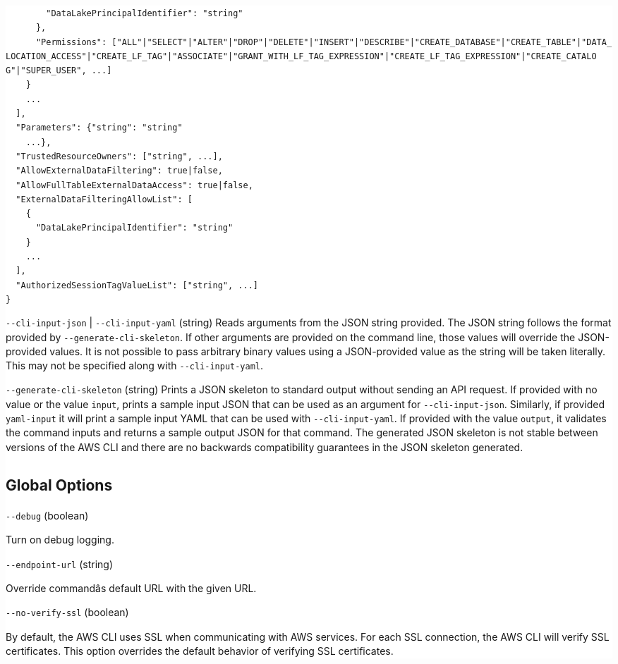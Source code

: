 ```
        "DataLakePrincipalIdentifier": "string"
      },
      "Permissions": ["ALL"|"SELECT"|"ALTER"|"DROP"|"DELETE"|"INSERT"|"DESCRIBE"|"CREATE_DATABASE"|"CREATE_TABLE"|"DATA_LOCATION_ACCESS"|"CREATE_LF_TAG"|"ASSOCIATE"|"GRANT_WITH_LF_TAG_EXPRESSION"|"CREATE_LF_TAG_EXPRESSION"|"CREATE_CATALOG"|"SUPER_USER", ...]
    }
    ...
  ],
  "Parameters": {"string": "string"
    ...},
  "TrustedResourceOwners": ["string", ...],
  "AllowExternalDataFiltering": true|false,
  "AllowFullTableExternalDataAccess": true|false,
  "ExternalDataFilteringAllowList": [
    {
      "DataLakePrincipalIdentifier": "string"
    }
    ...
  ],
  "AuthorizedSessionTagValueList": ["string", ...]
}
```

`--cli-input-json` | `--cli-input-yaml` (string)
Reads arguments from the JSON string provided. The JSON string follows the format provided by `--generate-cli-skeleton`. If other arguments are provided on the command line, those values will override the JSON-provided values. It is not possible to pass arbitrary binary values using a JSON-provided value as the string will be taken literally. This may not be specified along with `--cli-input-yaml`.

`--generate-cli-skeleton` (string)
Prints a JSON skeleton to standard output without sending an API request. If provided with no value or the value `input`, prints a sample input JSON that can be used as an argument for `--cli-input-json`. Similarly, if provided `yaml-input` it will print a sample input YAML that can be used with `--cli-input-yaml`. If provided with the value `output`, it validates the command inputs and returns a sample output JSON for that command. The generated JSON skeleton is not stable between versions of the AWS CLI and there are no backwards compatibility guarantees in the JSON skeleton generated.

## Global Options

`--debug` (boolean)

Turn on debug logging.

`--endpoint-url` (string)

Override commandâs default URL with the given URL.

`--no-verify-ssl` (boolean)

By default, the AWS CLI uses SSL when communicating with AWS services. For each SSL connection, the AWS CLI will verify SSL certificates. This option overrides the default behavior of verifying SSL certificates.
